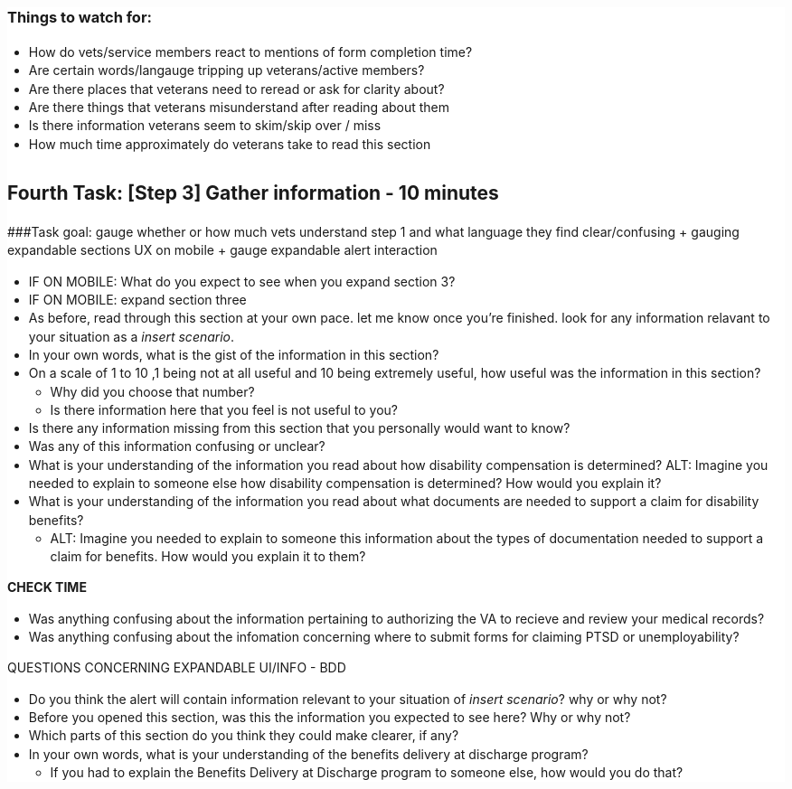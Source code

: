 
### Things to watch for:

- How do vets/service members react to mentions of form completion time?
- Are certain words/langauge tripping up veterans/active members?
- Are there places that veterans need to reread or ask for clarity about?
- Are there things that veterans misunderstand after reading about them
- Is there information veterans seem to skim/skip over / miss
- How much time approximately do veterans take to read this section 

## Fourth Task: [Step 3] Gather information - 10 minutes

###Task goal: gauge whether or how much vets understand step 1 and what language they find clear/confusing + 
gauging expandable sections UX on mobile + gauge expandable alert interaction 

- IF ON MOBILE: What do you expect to see when you expand section 3?
- IF ON MOBILE: expand section three
- As before, read through this section at your own pace. let me know once you’re finished. look for any information relavant to your situation as a *insert scenario*. 
- In your own words, what is the gist of the information in this section?
- On a scale of 1 to 10 ,1 being not at all useful and 10 being extremely useful, how useful was the information in this section?
    - Why did you choose that number?
    - Is there information here that you feel is not useful to you? 
- Is there any information missing from this section that you personally would want to know?
- Was any of this information confusing or unclear?
- What is your understanding of the information you read about how disability compensation is determined?
    ALT: Imagine you needed to explain to someone else how disability compensation is determined? How would you explain it?
- What is your understanding of the information you read about what documents are needed to support a claim for disability benefits?
    - ALT: Imagine you needed to explain to someone this information about the types of documentation needed to support a claim for benefits. How would you explain it to them?
  
**CHECK TIME**

- Was anything confusing about the information pertaining to authorizing the VA to recieve and review your medical records?
- Was anything confusing about the infomation concerning where to submit forms for claiming PTSD or unemployability?

QUESTIONS CONCERNING EXPANDABLE UI/INFO - BDD

- Do you think the alert will contain information relevant to your situation of *insert scenario*? why or why not?
- Before you opened this section, was this the information you expected to see here? Why or why not?
- Which parts of this section do you think they could make clearer, if any?
- In your own words, what is your understanding of the benefits delivery at discharge program?
    - If you had to explain the Benefits Delivery at Discharge program to someone else, how 
        would you do that? 
